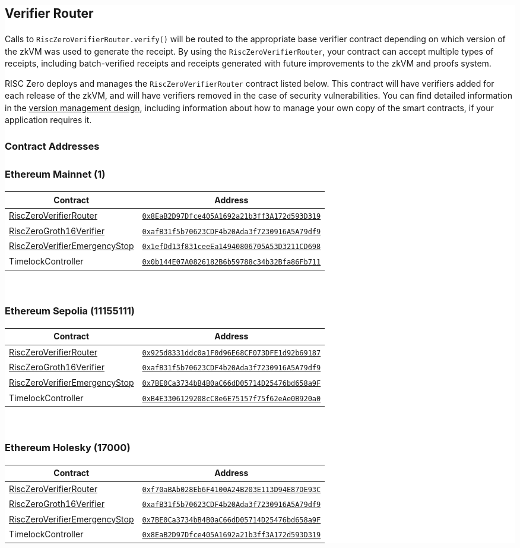 ## Verifier Router

Calls to `RiscZeroVerifierRouter.verify()` will be routed to the appropriate base verifier contract depending on which version of the zkVM was used to generate the receipt.
By using the `RiscZeroVerifierRouter`, your contract can accept multiple types of receipts, including batch-verified receipts and receipts generated with future improvements to the zkVM and proofs system.

RISC Zero deploys and manages the `RiscZeroVerifierRouter` contract listed below.
This contract will have verifiers added for each release of the zkVM, and will have verifiers removed in the case of security vulnerabilities.
You can find detailed information in the [version management design][version-management], including information about how to manage your own copy of the smart contracts, if your application requires it.

### Contract Addresses

### Ethereum Mainnet (1)

| Contract                                   | Address                                                              |
| ------------------------------------------ | -------------------------------------------------------------------- |
| [RiscZeroVerifierRouter][router-src]       | [`0x8EaB2D97Dfce405A1692a21b3ff3A172d593D319`][router-1-etherscan]   |
| [RiscZeroGroth16Verifier][verifier-src]    | [`0xafB31f5b70623CDF4b20Ada3f7230916A5A79df9`][verifier-1-etherscan] |
| [RiscZeroVerifierEmergencyStop][estop-src] | [`0x1efDd13f831ceeEa14940806705A53D3211CD698`][estop-1-etherscan]    |
| TimelockController                         | [`0x0b144E07A0826182B6b59788c34b32Bfa86Fb711`][timelock-1-etherscan] |

<br />

### Ethereum Sepolia (11155111)

| Contract                                   | Address                                                                     |
| ------------------------------------------ | --------------------------------------------------------------------------- |
| [RiscZeroVerifierRouter][router-src]       | [`0x925d8331ddc0a1F0d96E68CF073DFE1d92b69187`][router-11155111-etherscan]   |
| [RiscZeroGroth16Verifier][verifier-src]    | [`0xafB31f5b70623CDF4b20Ada3f7230916A5A79df9`][verifier-11155111-etherscan] |
| [RiscZeroVerifierEmergencyStop][estop-src] | [`0x7BE0Ca3734bB4B0aC66dD05714D25476bd658a9F`][estop-11155111-etherscan]    |
| TimelockController                         | [`0xB4E3306129208cC8e6E75157f75f62eAe0B920a0`][timelock-11155111-etherscan] |

<br />

### Ethereum Holesky (17000)

| Contract                                   | Address                                                                  |
| ------------------------------------------ | ------------------------------------------------------------------------ |
| [RiscZeroVerifierRouter][router-src]       | [`0xf70aBAb028Eb6F4100A24B203E113D94E87DE93C`][router-17000-etherscan]   |
| [RiscZeroGroth16Verifier][verifier-src]    | [`0xafB31f5b70623CDF4b20Ada3f7230916A5A79df9`][verifier-17000-etherscan] |
| [RiscZeroVerifierEmergencyStop][estop-src] | [`0x7BE0Ca3734bB4B0aC66dD05714D25476bd658a9F`][estop-17000-etherscan]    |
| TimelockController                         | [`0x8EaB2D97Dfce405A1692a21b3ff3A172d593D319`][timelock-17000-etherscan] |


[estop-1-etherscan]: https://etherscan.io/address/0x1efDd13f831ceeEa14940806705A53D3211CD698#code
[estop-10-etherscan]: https://optimistic.etherscan.io/address/0x1efDd13f831ceeEa14940806705A53D3211CD698#code
[estop-137-etherscan]: https://polygonscan.com/address/0x1efDd13f831ceeEa14940806705A53D3211CD698#code
[estop-1101-etherscan]: https://zkevm.polygonscan.com/address/0x57880e43BA126a29d81851F3410dF23a2008bF2E#code
[estop-8453-etherscan]: https://basescan.org/address/0x1efDd13f831ceeEa14940806705A53D3211CD698#code
[estop-17000-etherscan]: https://holesky.etherscan.io/address/0x7BE0Ca3734bB4B0aC66dD05714D25476bd658a9F#code
[estop-42161-etherscan]: https://arbiscan.io/address/0x1efDd13f831ceeEa14940806705A53D3211CD698#code
[estop-43113-etherscan]: https://testnet.snowtrace.io/address/0x7BE0Ca3734bB4B0aC66dD05714D25476bd658a9F#code
[estop-43114-etherscan]: https://snowtrace.io/address/0x1efDd13f831ceeEa14940806705A53D3211CD698#code
[estop-59141-etherscan]: https://sepolia.lineascan.build/address/0x0e428E8426FBc2824257736A129FF4dF9d56B9b3#code
[estop-59144-etherscan]: https://lineascan.build/address/0x24496Cfa1362eB60929dBdeEF9988a3AA853EcC6#code
[estop-84532-etherscan]: https://sepolia.basescan.org/address/0x7BE0Ca3734bB4B0aC66dD05714D25476bd658a9F#code
[estop-421614-etherscan]: https://sepolia.arbiscan.io/address/0x7BE0Ca3734bB4B0aC66dD05714D25476bd658a9F#code
[estop-560048-etherscan]: https://hoodi.etherscan.io/address/0x7BE0Ca3734bB4B0aC66dD05714D25476bd658a9F#code
[estop-11155111-etherscan]: https://sepolia.etherscan.io/address/0x7BE0Ca3734bB4B0aC66dD05714D25476bd658a9F#code
[estop-11155420-etherscan]: https://sepolia-optimism.etherscan.io/address/0x7BE0Ca3734bB4B0aC66dD05714D25476bd658a9F#code
[estop-src]: https://github.com/risc0/risc0-ethereum/tree/release-2.3/contracts/src/RiscZeroVerifierEmergencyStop.sol
[EvenNumber.sol]: https://github.com/risc0/risc0-foundry-template/blob/release-2.3/contracts/EvenNumber.sol#L46-L52
[foundry-template]: https://github.com/risc0/risc0-foundry-template
[Groth16Receipt]: https://docs.rs/risc0-zkvm/2.3/risc0_zkvm/struct.Groth16Receipt.html
[IRiscZeroVerifier]: https://github.com/risc0/risc0-ethereum/blob/release-2.3/contracts/src/IRiscZeroVerifier.sol
[router-1-etherscan]: https://etherscan.io/address/0x8EaB2D97Dfce405A1692a21b3ff3A172d593D319#code
[router-10-etherscan]: https://optimistic.etherscan.io/address/0x0b144e07a0826182b6b59788c34b32bfa86fb711#code
[router-137-etherscan]: https://polygonscan.com/address/0xdBAD523786971B75A7b1c1CFdCfECDeb59A764B9#code
[router-1101-etherscan]: https://zkevm.polygonscan.com/address/0x0b144e07a0826182b6b59788c34b32bfa86fb711#code
[router-8453-etherscan]: https://basescan.org/address/0x0b144e07a0826182b6b59788c34b32bfa86fb711#code
[router-17000-etherscan]: https://holesky.etherscan.io/address/0xf70aBAb028Eb6F4100A24B203E113D94E87DE93C#code
[router-42161-etherscan]: https://arbiscan.io/address/0x0b144e07a0826182b6b59788c34b32bfa86fb711#code
[router-43113-etherscan]: https://testnet.snowtrace.io/address/0x0b144E07A0826182B6b59788c34b32Bfa86Fb711#code
[router-43114-etherscan]: https://snowtrace.io/address/0x0b144E07A0826182B6b59788c34b32Bfa86Fb711#code
[router-59141-etherscan]: https://sepolia.lineascan.build/address/0x27983ee173aD10E171D17C9c5C14d5baFE997609#code
[router-59144-etherscan]: https://lineascan.build/address/0x0b144e07a0826182b6b59788c34b32bfa86fb711#code
[router-84532-etherscan]: https://sepolia.basescan.org/address/0x0b144e07a0826182b6b59788c34b32bfa86fb711#code
[router-421614-etherscan]: https://sepolia.arbiscan.io/address/0x0b144e07a0826182b6b59788c34b32bfa86fb711#code
[router-560048-etherscan]: https://hoodi.etherscan.io/address/0x32Db7dc407AC886807277636a1633A1381748DD8#code
[router-11155111-etherscan]: https://sepolia.etherscan.io/address/0x925d8331ddc0a1F0d96E68CF073DFE1d92b69187#code
[router-11155420-etherscan]: https://sepolia-optimism.etherscan.io/address/0xB369b4dd27FBfb59921d3A4a3D23AC2fc32FB908#code
[router-src]: https://github.com/risc0/risc0-ethereum/tree/release-2.3/contracts/src/RiscZeroVerifierRouter.sol
[term-image-id]: /terminology#image-id
[term-journal]: /terminology#journal
[term-receipt]: /terminology#receipt
[term-verify]: /terminology#verify
[term-zkvm]: /terminology#zero-knowledge-virtual-machine-zkvm
[timelock-1-etherscan]: https://etherscan.io/address/0x0b144E07A0826182B6b59788c34b32Bfa86Fb711#code
[timelock-10-etherscan]: https://optimistic.etherscan.io/address/0xdc986a09728f76110ff666ee7b20d99086501d15#code
[timelock-137-etherscan]: https://polygonscan.com/address/0x15249b0ee8eCabC8AB5753763501D4AcD0B7ABAB#code
[timelock-1101-etherscan]: https://zkevm.polygonscan.com/address/0xdc986a09728f76110ff666ee7b20d99086501d15#code
[timelock-8453-etherscan]: https://basescan.org/address/0xdc986a09728f76110ff666ee7b20d99086501d15#code
[timelock-17000-etherscan]: https://holesky.etherscan.io/address/0x8EaB2D97Dfce405A1692a21b3ff3A172d593D319#code
[timelock-42161-etherscan]: https://arbiscan.io/address/0xdc986a09728f76110ff666ee7b20d99086501d15#code
[timelock-43113-etherscan]: https://testnet.snowtrace.io/address/0xDC986a09728F76110FF666eE7b20d99086501d15#code
[timelock-43114-etherscan]: https://snowtrace.io/address/0xDC986a09728F76110FF666eE7b20d99086501d15#code
[timelock-59141-etherscan]: https://sepolia.lineascan.build/address/0xBDaEd5bbf8016AfD05Fc4659572e5fEb5854aAD4#code
[timelock-59144-etherscan]: https://lineascan.build/address/0xdc986a09728f76110ff666ee7b20d99086501d15#code
[timelock-84532-etherscan]: https://sepolia.basescan.org/address/0xdc986a09728f76110ff666ee7b20d99086501d15#code
[timelock-421614-etherscan]: https://sepolia.arbiscan.io/address/0xdc986a09728f76110ff666ee7b20d99086501d15#code
[timelock-560048-etherscan]: https://hoodi.etherscan.io/address/0xE1CC216c5fd5EcAE1e951bDdcf951601554Be338#code
[timelock-11155111-etherscan]: https://sepolia.etherscan.io/address/0xB4E3306129208cC8e6E75157f75f62eAe0B920a0#code
[timelock-11155420-etherscan]: https://sepolia-optimism.etherscan.io/address/0x2DEfEA335392bb62d01f74e338697C7B31De254C#code
[verifier-1-etherscan]: https://etherscan.io/address/0xafB31f5b70623CDF4b20Ada3f7230916A5A79df9#code
[verifier-10-etherscan]: https://optimistic.etherscan.io/address/0xafB31f5b70623CDF4b20Ada3f7230916A5A79df9#code
[verifier-137-etherscan]: https://polygonscan.com/address/0xafB31f5b70623CDF4b20Ada3f7230916A5A79df9#code
[verifier-1101-etherscan]: https://zkevm.polygonscan.com/address/0x65e8db061e4b967D901EcbA7D99Baa1d2E5e2de9#code
[verifier-8453-etherscan]: https://basescan.org/address/0xafB31f5b70623CDF4b20Ada3f7230916A5A79df9#code
[verifier-17000-etherscan]: https://holesky.etherscan.io/address/0xafB31f5b70623CDF4b20Ada3f7230916A5A79df9#code
[verifier-42161-etherscan]: https://arbiscan.io/address/0xafB31f5b70623CDF4b20Ada3f7230916A5A79df9#code
[verifier-43113-etherscan]: https://testnet.snowtrace.io/address/0xafB31f5b70623CDF4b20Ada3f7230916A5A79df9#code
[verifier-43114-etherscan]: https://snowtrace.io/address/0xafB31f5b70623CDF4b20Ada3f7230916A5A79df9#code
[verifier-59141-etherscan]: https://sepolia.lineascan.build/address/0x7F321e749E36d5646E12d6614EB0Ec2E962962A0#code
[verifier-59144-etherscan]: https://lineascan.build/address/0x7F321e749E36d5646E12d6614EB0Ec2E962962A0#code
[verifier-84532-etherscan]: https://sepolia.basescan.org/address/0xafB31f5b70623CDF4b20Ada3f7230916A5A79df9#code
[verifier-421614-etherscan]: https://sepolia.arbiscan.io/address/0xafB31f5b70623CDF4b20Ada3f7230916A5A79df9#code
[verifier-560048-etherscan]: https://hoodi.etherscan.io/address/0xafB31f5b70623CDF4b20Ada3f7230916A5A79df9#code
[verifier-11155111-etherscan]: https://sepolia.etherscan.io/address/0xafB31f5b70623CDF4b20Ada3f7230916A5A79df9#code
[verifier-11155420-etherscan]: https://sepolia-optimism.etherscan.io/address/0xafB31f5b70623CDF4b20Ada3f7230916A5A79df9#code
[verifier-src]: https://github.com/risc0/risc0-ethereum/tree/release-2.3/contracts/src/groth16/RiscZeroGroth16Verifier.sol
[version-management]: https://github.com/risc0/risc0-ethereum/blob/release-2.3/contracts/version-management-design.md
